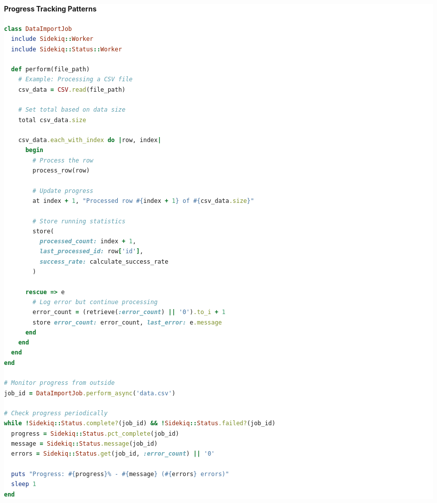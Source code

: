 #### Progress Tracking Patterns

```ruby
class DataImportJob
  include Sidekiq::Worker
  include Sidekiq::Status::Worker

  def perform(file_path)
    # Example: Processing a CSV file
    csv_data = CSV.read(file_path)

    # Set total based on data size
    total csv_data.size

    csv_data.each_with_index do |row, index|
      begin
        # Process the row
        process_row(row)

        # Update progress
        at index + 1, "Processed row #{index + 1} of #{csv_data.size}"

        # Store running statistics
        store(
          processed_count: index + 1,
          last_processed_id: row['id'],
          success_rate: calculate_success_rate
        )

      rescue => e
        # Log error but continue processing
        error_count = (retrieve(:error_count) || '0').to_i + 1
        store error_count: error_count, last_error: e.message
      end
    end
  end
end

# Monitor progress from outside
job_id = DataImportJob.perform_async('data.csv')

# Check progress periodically
while !Sidekiq::Status.complete?(job_id) && !Sidekiq::Status.failed?(job_id)
  progress = Sidekiq::Status.pct_complete(job_id)
  message = Sidekiq::Status.message(job_id)
  errors = Sidekiq::Status.get(job_id, :error_count) || '0'

  puts "Progress: #{progress}% - #{message} (#{errors} errors)"
  sleep 1
end
```
